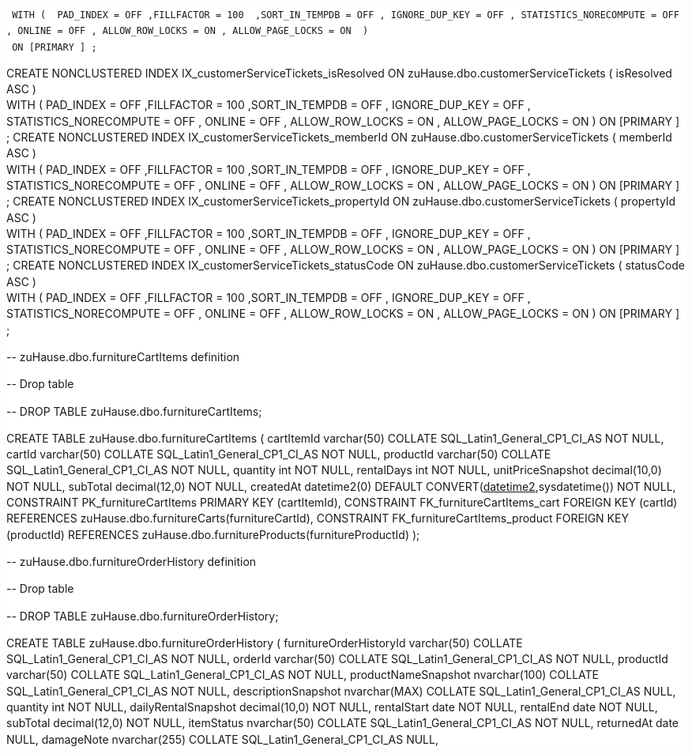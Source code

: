 	 WITH (  PAD_INDEX = OFF ,FILLFACTOR = 100  ,SORT_IN_TEMPDB = OFF , IGNORE_DUP_KEY = OFF , STATISTICS_NORECOMPUTE = OFF , ONLINE = OFF , ALLOW_ROW_LOCKS = ON , ALLOW_PAGE_LOCKS = ON  )
	 ON [PRIMARY ] ;
 CREATE NONCLUSTERED INDEX IX_customerServiceTickets_isResolved ON zuHause.dbo.customerServiceTickets (  isResolved ASC  )  
	 WITH (  PAD_INDEX = OFF ,FILLFACTOR = 100  ,SORT_IN_TEMPDB = OFF , IGNORE_DUP_KEY = OFF , STATISTICS_NORECOMPUTE = OFF , ONLINE = OFF , ALLOW_ROW_LOCKS = ON , ALLOW_PAGE_LOCKS = ON  )
	 ON [PRIMARY ] ;
 CREATE NONCLUSTERED INDEX IX_customerServiceTickets_memberId ON zuHause.dbo.customerServiceTickets (  memberId ASC  )  
	 WITH (  PAD_INDEX = OFF ,FILLFACTOR = 100  ,SORT_IN_TEMPDB = OFF , IGNORE_DUP_KEY = OFF , STATISTICS_NORECOMPUTE = OFF , ONLINE = OFF , ALLOW_ROW_LOCKS = ON , ALLOW_PAGE_LOCKS = ON  )
	 ON [PRIMARY ] ;
 CREATE NONCLUSTERED INDEX IX_customerServiceTickets_propertyId ON zuHause.dbo.customerServiceTickets (  propertyId ASC  )  
	 WITH (  PAD_INDEX = OFF ,FILLFACTOR = 100  ,SORT_IN_TEMPDB = OFF , IGNORE_DUP_KEY = OFF , STATISTICS_NORECOMPUTE = OFF , ONLINE = OFF , ALLOW_ROW_LOCKS = ON , ALLOW_PAGE_LOCKS = ON  )
	 ON [PRIMARY ] ;
 CREATE NONCLUSTERED INDEX IX_customerServiceTickets_statusCode ON zuHause.dbo.customerServiceTickets (  statusCode ASC  )  
	 WITH (  PAD_INDEX = OFF ,FILLFACTOR = 100  ,SORT_IN_TEMPDB = OFF , IGNORE_DUP_KEY = OFF , STATISTICS_NORECOMPUTE = OFF , ONLINE = OFF , ALLOW_ROW_LOCKS = ON , ALLOW_PAGE_LOCKS = ON  )
	 ON [PRIMARY ] ;


-- zuHause.dbo.furnitureCartItems definition

-- Drop table

-- DROP TABLE zuHause.dbo.furnitureCartItems;

CREATE TABLE zuHause.dbo.furnitureCartItems (
	cartItemId varchar(50) COLLATE SQL_Latin1_General_CP1_CI_AS NOT NULL,
	cartId varchar(50) COLLATE SQL_Latin1_General_CP1_CI_AS NOT NULL,
	productId varchar(50) COLLATE SQL_Latin1_General_CP1_CI_AS NOT NULL,
	quantity int NOT NULL,
	rentalDays int NOT NULL,
	unitPriceSnapshot decimal(10,0) NOT NULL,
	subTotal decimal(12,0) NOT NULL,
	createdAt datetime2(0) DEFAULT CONVERT([datetime2](0),sysdatetime()) NOT NULL,
	CONSTRAINT PK_furnitureCartItems PRIMARY KEY (cartItemId),
	CONSTRAINT FK_furnitureCartItems_cart FOREIGN KEY (cartId) REFERENCES zuHause.dbo.furnitureCarts(furnitureCartId),
	CONSTRAINT FK_furnitureCartItems_product FOREIGN KEY (productId) REFERENCES zuHause.dbo.furnitureProducts(furnitureProductId)
);


-- zuHause.dbo.furnitureOrderHistory definition

-- Drop table

-- DROP TABLE zuHause.dbo.furnitureOrderHistory;

CREATE TABLE zuHause.dbo.furnitureOrderHistory (
	furnitureOrderHistoryId varchar(50) COLLATE SQL_Latin1_General_CP1_CI_AS NOT NULL,
	orderId varchar(50) COLLATE SQL_Latin1_General_CP1_CI_AS NOT NULL,
	productId varchar(50) COLLATE SQL_Latin1_General_CP1_CI_AS NOT NULL,
	productNameSnapshot nvarchar(100) COLLATE SQL_Latin1_General_CP1_CI_AS NOT NULL,
	descriptionSnapshot nvarchar(MAX) COLLATE SQL_Latin1_General_CP1_CI_AS NULL,
	quantity int NOT NULL,
	dailyRentalSnapshot decimal(10,0) NOT NULL,
	rentalStart date NOT NULL,
	rentalEnd date NOT NULL,
	subTotal decimal(12,0) NOT NULL,
	itemStatus nvarchar(50) COLLATE SQL_Latin1_General_CP1_CI_AS NOT NULL,
	returnedAt date NULL,
	damageNote nvarchar(255) COLLATE SQL_Latin1_General_CP1_CI_AS NULL,